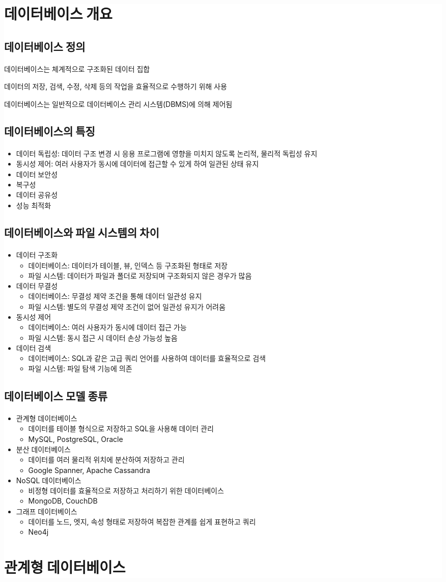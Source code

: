 # 데이터베이스 개요

## 데이터베이스 정의

데이터베이스는 체계적으로 구조화된 데이터 집합

데이터의 저장, 검색, 수정, 삭제 등의 작업을 효율적으로 수행하기 위해 사용

데이터베이스는 일반적으로 데이터베이스 관리 시스템(DBMS)에 의해 제어됨

## 데이터베이스의 특징

- 데이터 독립성: 데이터 구조 변경 시 응용 프로그램에 영향을 미치지 않도록 논리적, 물리적 독립성 유지
- 동시성 제어: 여러 사용자가 동시에 데이터에 접근할 수 있게 하여 일관된 상태 유지
- 데이터 보안성
- 복구성
- 데이터 공유성
- 성능 최적화

## 데이터베이스와 파일 시스템의 차이

- 데이터 구조화
    - 데이터베이스: 데이터가 테이블, 뷰, 인덱스 등 구조화된 형태로 저장
    - 파일 시스템: 데이터가 파일과 폴더로 저장되며 구조화되지 않은 경우가 많음
- 데이터 무결성
    - 데이터베이스: 무결성 제약 조건을 통해 데이터 일관성 유지
    - 파일 시스템: 별도의 무결성 제약 조건이 없어 일관성 유지가 어려움
- 동시성 제어
    - 데이터베이스: 여러 사용자가 동시에 데이터 접근 가능
    - 파일 시스템: 동시 접근 시 데이터 손상 가능성 높음
- 데이터 검색
    - 데이터베이스: SQL과 같은 고급 쿼리 언어를 사용하여 데이터를 효율적으로 검색
    - 파일 시스템: 파일 탐색 기능에 의존

## 데이터베이스 모델 종류

- 관계형 데이터베이스
    - 데이터를 테이블 형식으로 저장하고 SQL을 사용해 데이터 관리
    - MySQL, PostgreSQL, Oracle
- 분산 데이터베이스
    - 데이터를 여러 물리적 위치에 분산하여 저장하고 관리
    - Google Spanner, Apache Cassandra
- NoSQL 데이터베이스
    - 비정형 데이터를 효율적으로 저장하고 처리하기 위한 데이터베이스
    - MongoDB, CouchDB
- 그래프 데이터베이스
    - 데이터를 노드, 엣지, 속성 형태로 저장하여 복잡한 관계를 쉽게 표현하고 쿼리
    - Neo4j

# 관계형 데이터베이스
